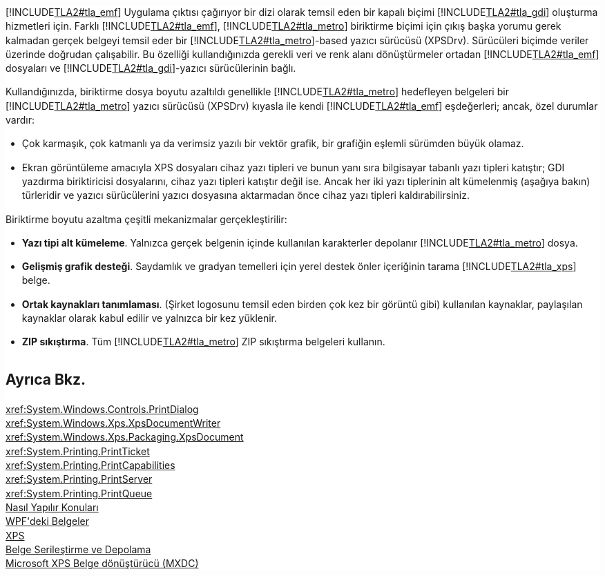  [!INCLUDE[TLA2#tla_emf](../../../../includes/tla2sharptla-emf-md.md)] Uygulama çıktısı çağırıyor bir dizi olarak temsil eden bir kapalı biçimi [!INCLUDE[TLA2#tla_gdi](../../../../includes/tla2sharptla-gdi-md.md)] oluşturma hizmetleri için. Farklı [!INCLUDE[TLA2#tla_emf](../../../../includes/tla2sharptla-emf-md.md)], [!INCLUDE[TLA2#tla_metro](../../../../includes/tla2sharptla-metro-md.md)] biriktirme biçimi için çıkış başka yorumu gerek kalmadan gerçek belgeyi temsil eder bir [!INCLUDE[TLA2#tla_metro](../../../../includes/tla2sharptla-metro-md.md)]-based yazıcı sürücüsü (XPSDrv). Sürücüleri biçimde veriler üzerinde doğrudan çalışabilir. Bu özelliği kullandığınızda gerekli veri ve renk alanı dönüştürmeler ortadan [!INCLUDE[TLA2#tla_emf](../../../../includes/tla2sharptla-emf-md.md)] dosyaları ve [!INCLUDE[TLA2#tla_gdi](../../../../includes/tla2sharptla-gdi-md.md)]-yazıcı sürücülerinin bağlı.  
  
 Kullandığınızda, biriktirme dosya boyutu azaltıldı genellikle [!INCLUDE[TLA2#tla_metro](../../../../includes/tla2sharptla-metro-md.md)] hedefleyen belgeleri bir [!INCLUDE[TLA2#tla_metro](../../../../includes/tla2sharptla-metro-md.md)] yazıcı sürücüsü (XPSDrv) kıyasla ile kendi [!INCLUDE[TLA2#tla_emf](../../../../includes/tla2sharptla-emf-md.md)] eşdeğerleri; ancak, özel durumlar vardır:  
  
-   Çok karmaşık, çok katmanlı ya da verimsiz yazılı bir vektör grafik, bir grafiğin eşlemli sürümden büyük olamaz.  
  
-   Ekran görüntüleme amacıyla XPS dosyaları cihaz yazı tipleri ve bunun yanı sıra bilgisayar tabanlı yazı tipleri katıştır; GDI yazdırma biriktiricisi dosyalarını, cihaz yazı tipleri katıştır değil ise. Ancak her iki yazı tiplerinin alt kümelenmiş (aşağıya bakın) türleridir ve yazıcı sürücülerini yazıcı dosyasına aktarmadan önce cihaz yazı tipleri kaldırabilirsiniz.  
  
 Biriktirme boyutu azaltma çeşitli mekanizmalar gerçekleştirilir:  
  
-   **Yazı tipi alt kümeleme**. Yalnızca gerçek belgenin içinde kullanılan karakterler depolanır [!INCLUDE[TLA2#tla_metro](../../../../includes/tla2sharptla-metro-md.md)] dosya.  
  
-   **Gelişmiş grafik desteği**. Saydamlık ve gradyan temelleri için yerel destek önler içeriğinin tarama [!INCLUDE[TLA2#tla_xps](../../../../includes/tla2sharptla-xps-md.md)] belge.  
  
-   **Ortak kaynakları tanımlaması**. (Şirket logosunu temsil eden birden çok kez bir görüntü gibi) kullanılan kaynaklar, paylaşılan kaynaklar olarak kabul edilir ve yalnızca bir kez yüklenir.  
  
-   **ZIP sıkıştırma**. Tüm [!INCLUDE[TLA2#tla_metro](../../../../includes/tla2sharptla-metro-md.md)] ZIP sıkıştırma belgeleri kullanın.  
  
## <a name="see-also"></a>Ayrıca Bkz.  
 <xref:System.Windows.Controls.PrintDialog>  
 <xref:System.Windows.Xps.XpsDocumentWriter>  
 <xref:System.Windows.Xps.Packaging.XpsDocument>  
 <xref:System.Printing.PrintTicket>  
 <xref:System.Printing.PrintCapabilities>  
 <xref:System.Printing.PrintServer>  
 <xref:System.Printing.PrintQueue>  
 [Nasıl Yapılır Konuları](../../../../docs/framework/wpf/advanced/printing-how-to-topics.md)  
 [WPF'deki Belgeler](../../../../docs/framework/wpf/advanced/documents-in-wpf.md)  
 [XPS](https://www.microsoft.com/xps)  
 [Belge Serileştirme ve Depolama](../../../../docs/framework/wpf/advanced/document-serialization-and-storage.md)  
 [Microsoft XPS Belge dönüştürücü (MXDC)](https://msdn.microsoft.com/library/windows/desktop/ff686803.aspx)
